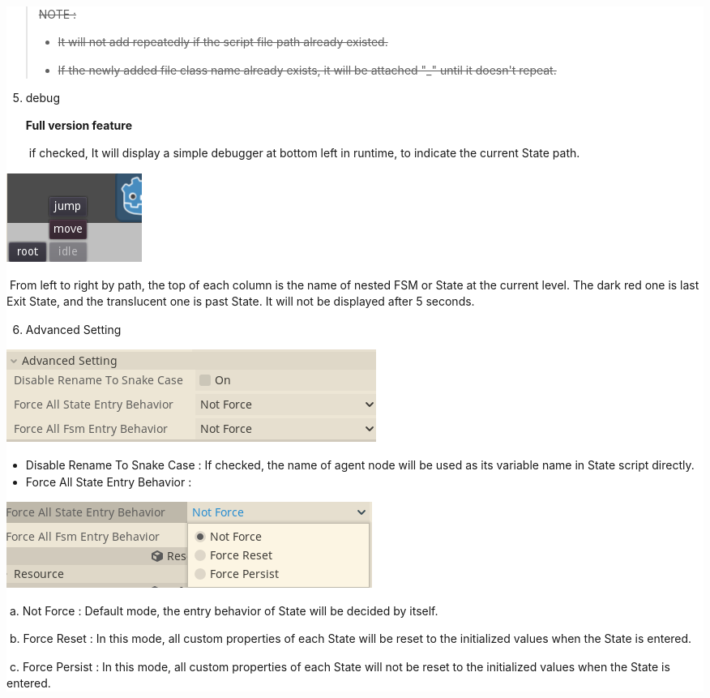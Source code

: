> ~~NOTE :~~
>
> + ~~It will not add repeatedly if the script file path already existed.~~
>
> + ~~If the newly added file class name already exists, it will be attached "_" until it doesn't repeat.~~

5. debug

   **Full version feature**
   
   ​	if checked, It will display a simple debugger at bottom left in runtime, to indicate the current State path.

![](DOCUMENT.assets/debug.png)

​		From left to right by path, the top of each column is the name of nested FSM or State at the current level. The dark red one is last Exit State, and the translucent one is past State. It will not be displayed after 5 seconds.

6. Advanced  Setting

![](DOCUMENT.assets/advanced_setting.png)

+ Disable Rename To Snake Case : If checked, the name of agent node will be used as its variable name in State script directly.
+ Force All State Entry Behavior :

![](DOCUMENT.assets/force_behavior.png)

​		a. Not Force : Default mode, the entry behavior of State will be decided by itself. 

​		b. Force Reset :  In this mode, all custom properties of each State will be reset to the initialized values when the State is entered.

​		c. Force Persist : In this mode, all custom properties of each State will not be reset to the initialized values when the State is entered.
